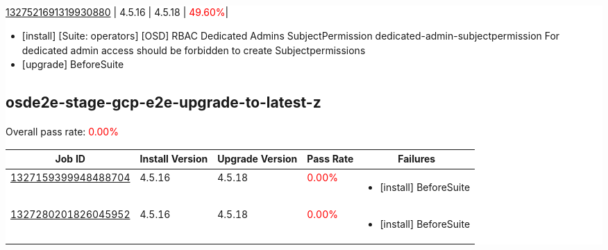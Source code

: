 [1327521691319930880](https://prow.ci.openshift.org/view/gs/origin-ci-test/logs/osde2e-stage-gcp-e2e-upgrade-to-latest/1327521691319930880) | 4.5.16 | 4.5.18 | <span style="color:#ff0000;">49.60%</span>|<ul><li>[install] [Suite: operators] [OSD] RBAC Dedicated Admins SubjectPermission dedicated-admin-subjectpermission For dedicated admin access should be forbidden to create Subjectpermissions</li><li>[upgrade] BeforeSuite</li></ul>



## osde2e-stage-gcp-e2e-upgrade-to-latest-z

Overall pass rate: <span style="color:#ff0000;">0.00%</span>

| Job ID | Install Version | Upgrade Version | Pass Rate | Failures |
|--------|-----------------|-----------------|-----------|----------|
[1327159399948488704](https://prow.ci.openshift.org/view/gs/origin-ci-test/logs/osde2e-stage-gcp-e2e-upgrade-to-latest-z/1327159399948488704) | 4.5.16 | 4.5.18 | <span style="color:#ff0000;">0.00%</span>|<ul><li>[install] BeforeSuite</li></ul>
[1327280201826045952](https://prow.ci.openshift.org/view/gs/origin-ci-test/logs/osde2e-stage-gcp-e2e-upgrade-to-latest-z/1327280201826045952) | 4.5.16 | 4.5.18 | <span style="color:#ff0000;">0.00%</span>|<ul><li>[install] BeforeSuite</li></ul>



